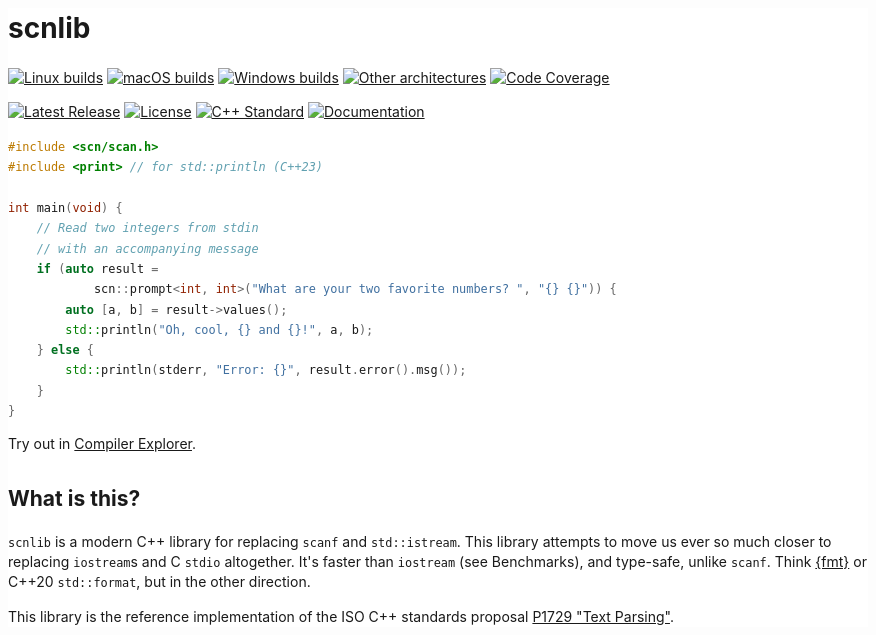 # scnlib

[![Linux builds](https://github.com/eliaskosunen/scnlib/actions/workflows/linux.yml/badge.svg)](https://github.com/eliaskosunen/scnlib/actions/workflows/linux.yml)
[![macOS builds](https://github.com/eliaskosunen/scnlib/actions/workflows/macos.yml/badge.svg)](https://github.com/eliaskosunen/scnlib/actions/workflows/macos.yml)
[![Windows builds](https://github.com/eliaskosunen/scnlib/actions/workflows/windows.yml/badge.svg)](https://github.com/eliaskosunen/scnlib/actions/workflows/windows.yml)
[![Other architectures](https://github.com/eliaskosunen/scnlib/actions/workflows/arch.yml/badge.svg)](https://github.com/eliaskosunen/scnlib/actions/workflows/arch.yml)
[![Code Coverage](https://codecov.io/gh/eliaskosunen/scnlib/graph/badge.svg?token=LyWrDluna1)](https://codecov.io/gh/eliaskosunen/scnlib)

[![Latest Release](https://img.shields.io/github/v/release/eliaskosunen/scnlib?sort=semver&display_name=tag)](https://github.com/eliaskosunen/scnlib/releases)
[![License](https://img.shields.io/github/license/eliaskosunen/scnlib.svg)](https://github.com/eliaskosunen/scnlib/blob/master/LICENSE)
[![C++ Standard](https://img.shields.io/badge/C%2B%2B-17%2F20%2F23-blue.svg)](https://img.shields.io/badge/C%2B%2B-17%2F20%2F23-blue.svg)
[![Documentation](https://img.shields.io/badge/Documentation-scnlib.dev-blue)](https://scnlib.dev)

```cpp
#include <scn/scan.h>
#include <print> // for std::println (C++23)

int main(void) {
    // Read two integers from stdin
    // with an accompanying message
    if (auto result =
            scn::prompt<int, int>("What are your two favorite numbers? ", "{} {}")) {
        auto [a, b] = result->values();
        std::println("Oh, cool, {} and {}!", a, b);
    } else {
        std::println(stderr, "Error: {}", result.error().msg());
    }
}
```

Try out in [Compiler Explorer](https://godbolt.org/z/oG71eorvE).

## What is this?

`scnlib` is a modern C++ library for replacing `scanf` and `std::istream`.
This library attempts to move us ever so much closer to replacing `iostream`s
and C `stdio` altogether.
It's faster than `iostream` (see Benchmarks), and type-safe, unlike `scanf`.
Think [{fmt}](https://github.com/fmtlib/fmt) or C++20 `std::format`, but in the
other direction.

This library is the reference implementation of the ISO C++ standards proposal
[P1729 "Text Parsing"](https://wg21.link/p1729).
